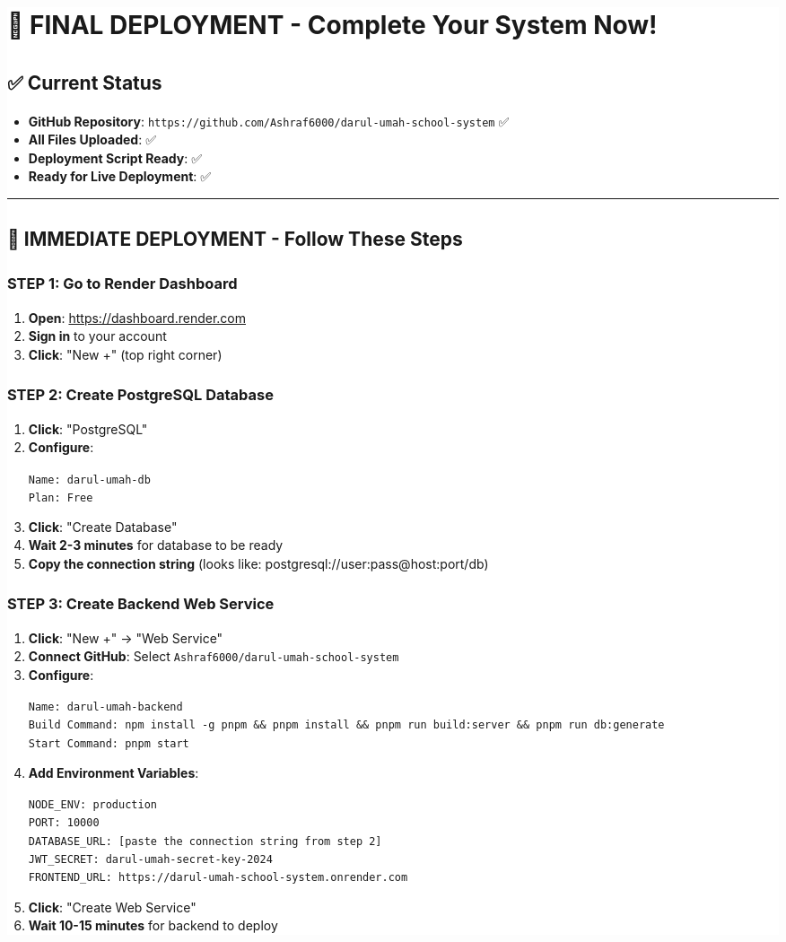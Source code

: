 # 🚀 **FINAL DEPLOYMENT - Complete Your System Now!**

## ✅ **Current Status**
- **GitHub Repository**: `https://github.com/Ashraf6000/darul-umah-school-system` ✅
- **All Files Uploaded**: ✅
- **Deployment Script Ready**: ✅
- **Ready for Live Deployment**: ✅

---

## 🎯 **IMMEDIATE DEPLOYMENT - Follow These Steps**

### **STEP 1: Go to Render Dashboard**
1. **Open**: https://dashboard.render.com
2. **Sign in** to your account
3. **Click**: "New +" (top right corner)

### **STEP 2: Create PostgreSQL Database**
1. **Click**: "PostgreSQL"
2. **Configure**:
   ```
   Name: darul-umah-db
   Plan: Free
   ```
3. **Click**: "Create Database"
4. **Wait 2-3 minutes** for database to be ready
5. **Copy the connection string** (looks like: postgresql://user:pass@host:port/db)

### **STEP 3: Create Backend Web Service**
1. **Click**: "New +" → "Web Service"
2. **Connect GitHub**: Select `Ashraf6000/darul-umah-school-system`
3. **Configure**:
   ```
   Name: darul-umah-backend
   Build Command: npm install -g pnpm && pnpm install && pnpm run build:server && pnpm run db:generate
   Start Command: pnpm start
   ```
4. **Add Environment Variables**:
   ```
   NODE_ENV: production
   PORT: 10000
   DATABASE_URL: [paste the connection string from step 2]
   JWT_SECRET: darul-umah-secret-key-2024
   FRONTEND_URL: https://darul-umah-school-system.onrender.com
   ```
5. **Click**: "Create Web Service"
6. **Wait 10-15 minutes** for backend to deploy
